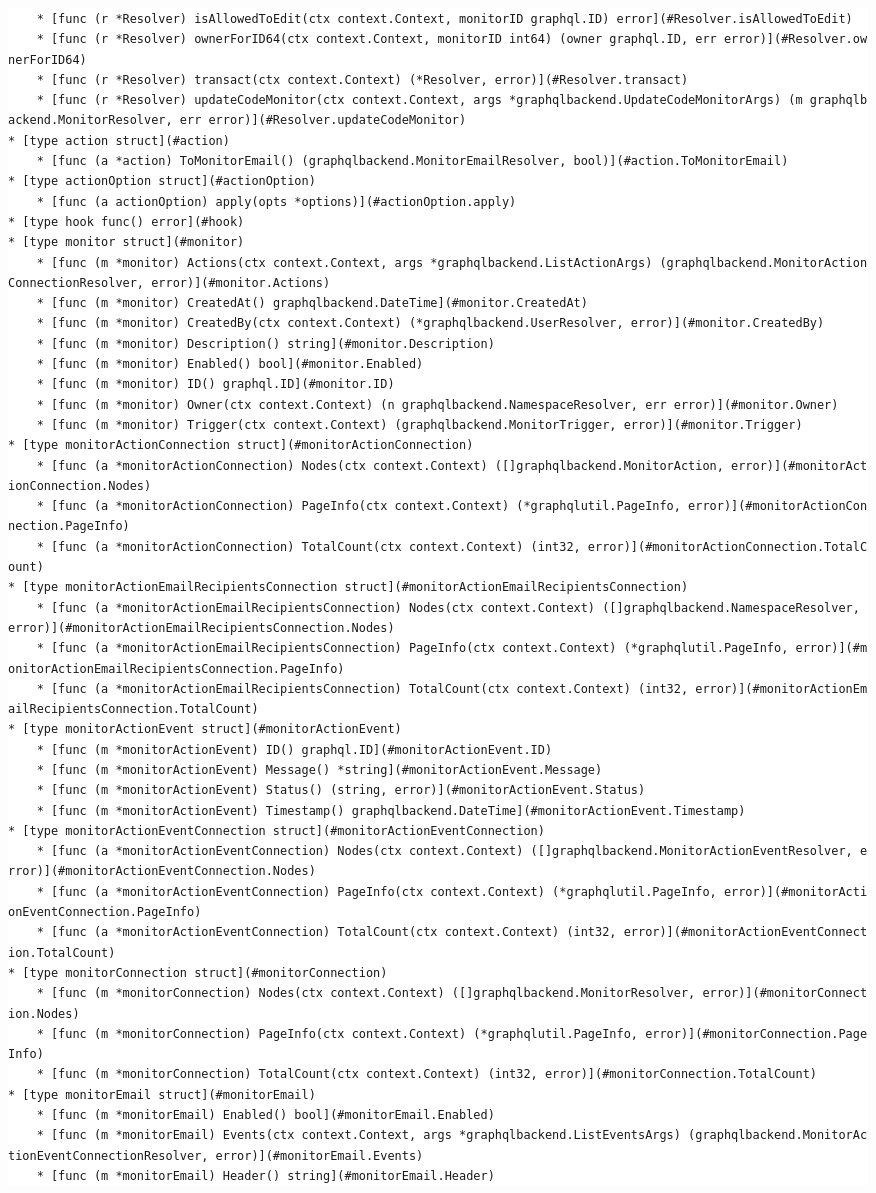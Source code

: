         * [func (r *Resolver) isAllowedToEdit(ctx context.Context, monitorID graphql.ID) error](#Resolver.isAllowedToEdit)
        * [func (r *Resolver) ownerForID64(ctx context.Context, monitorID int64) (owner graphql.ID, err error)](#Resolver.ownerForID64)
        * [func (r *Resolver) transact(ctx context.Context) (*Resolver, error)](#Resolver.transact)
        * [func (r *Resolver) updateCodeMonitor(ctx context.Context, args *graphqlbackend.UpdateCodeMonitorArgs) (m graphqlbackend.MonitorResolver, err error)](#Resolver.updateCodeMonitor)
    * [type action struct](#action)
        * [func (a *action) ToMonitorEmail() (graphqlbackend.MonitorEmailResolver, bool)](#action.ToMonitorEmail)
    * [type actionOption struct](#actionOption)
        * [func (a actionOption) apply(opts *options)](#actionOption.apply)
    * [type hook func() error](#hook)
    * [type monitor struct](#monitor)
        * [func (m *monitor) Actions(ctx context.Context, args *graphqlbackend.ListActionArgs) (graphqlbackend.MonitorActionConnectionResolver, error)](#monitor.Actions)
        * [func (m *monitor) CreatedAt() graphqlbackend.DateTime](#monitor.CreatedAt)
        * [func (m *monitor) CreatedBy(ctx context.Context) (*graphqlbackend.UserResolver, error)](#monitor.CreatedBy)
        * [func (m *monitor) Description() string](#monitor.Description)
        * [func (m *monitor) Enabled() bool](#monitor.Enabled)
        * [func (m *monitor) ID() graphql.ID](#monitor.ID)
        * [func (m *monitor) Owner(ctx context.Context) (n graphqlbackend.NamespaceResolver, err error)](#monitor.Owner)
        * [func (m *monitor) Trigger(ctx context.Context) (graphqlbackend.MonitorTrigger, error)](#monitor.Trigger)
    * [type monitorActionConnection struct](#monitorActionConnection)
        * [func (a *monitorActionConnection) Nodes(ctx context.Context) ([]graphqlbackend.MonitorAction, error)](#monitorActionConnection.Nodes)
        * [func (a *monitorActionConnection) PageInfo(ctx context.Context) (*graphqlutil.PageInfo, error)](#monitorActionConnection.PageInfo)
        * [func (a *monitorActionConnection) TotalCount(ctx context.Context) (int32, error)](#monitorActionConnection.TotalCount)
    * [type monitorActionEmailRecipientsConnection struct](#monitorActionEmailRecipientsConnection)
        * [func (a *monitorActionEmailRecipientsConnection) Nodes(ctx context.Context) ([]graphqlbackend.NamespaceResolver, error)](#monitorActionEmailRecipientsConnection.Nodes)
        * [func (a *monitorActionEmailRecipientsConnection) PageInfo(ctx context.Context) (*graphqlutil.PageInfo, error)](#monitorActionEmailRecipientsConnection.PageInfo)
        * [func (a *monitorActionEmailRecipientsConnection) TotalCount(ctx context.Context) (int32, error)](#monitorActionEmailRecipientsConnection.TotalCount)
    * [type monitorActionEvent struct](#monitorActionEvent)
        * [func (m *monitorActionEvent) ID() graphql.ID](#monitorActionEvent.ID)
        * [func (m *monitorActionEvent) Message() *string](#monitorActionEvent.Message)
        * [func (m *monitorActionEvent) Status() (string, error)](#monitorActionEvent.Status)
        * [func (m *monitorActionEvent) Timestamp() graphqlbackend.DateTime](#monitorActionEvent.Timestamp)
    * [type monitorActionEventConnection struct](#monitorActionEventConnection)
        * [func (a *monitorActionEventConnection) Nodes(ctx context.Context) ([]graphqlbackend.MonitorActionEventResolver, error)](#monitorActionEventConnection.Nodes)
        * [func (a *monitorActionEventConnection) PageInfo(ctx context.Context) (*graphqlutil.PageInfo, error)](#monitorActionEventConnection.PageInfo)
        * [func (a *monitorActionEventConnection) TotalCount(ctx context.Context) (int32, error)](#monitorActionEventConnection.TotalCount)
    * [type monitorConnection struct](#monitorConnection)
        * [func (m *monitorConnection) Nodes(ctx context.Context) ([]graphqlbackend.MonitorResolver, error)](#monitorConnection.Nodes)
        * [func (m *monitorConnection) PageInfo(ctx context.Context) (*graphqlutil.PageInfo, error)](#monitorConnection.PageInfo)
        * [func (m *monitorConnection) TotalCount(ctx context.Context) (int32, error)](#monitorConnection.TotalCount)
    * [type monitorEmail struct](#monitorEmail)
        * [func (m *monitorEmail) Enabled() bool](#monitorEmail.Enabled)
        * [func (m *monitorEmail) Events(ctx context.Context, args *graphqlbackend.ListEventsArgs) (graphqlbackend.MonitorActionEventConnectionResolver, error)](#monitorEmail.Events)
        * [func (m *monitorEmail) Header() string](#monitorEmail.Header)
